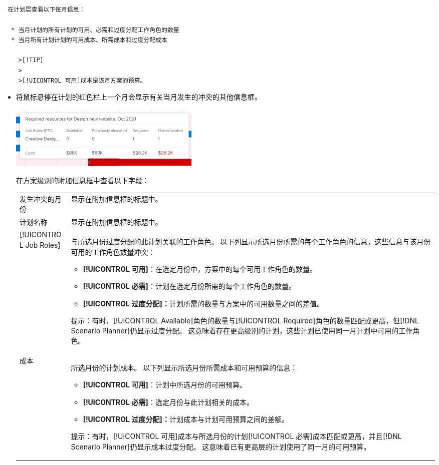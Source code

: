      在计划层查看以下每月信息：

      * 当月计划的所有计划的可用、必需和过度分配工作角色的数量
      * 当月所有计划计划的可用成本、所需成本和过度分配成本

        >[!TIP]
        >
        >[!UICONTROL 可用]成本是该月方案的预算。

   * 将鼠标悬停在计划的红色栏上一个月会显示有关当月发生的冲突的其他信息框。

     ![计划时间线上的冲突详细信息](assets/details-of-conflicts-on-initiative-timeline-pop-up-350x113.png)

     在方案级别的附加信息框中查看以下字段：

     <table style="table-layout:auto"> 
      <col> 
      <col> 
      <tbody> 
       <tr> 
        <td role="rowheader">发生冲突的月份</td> 
        <td>显示在附加信息框的标题中。</td> 
       </tr> 
       <tr> 
        <td role="rowheader">计划名称</td> 
        <td>显示在附加信息框的标题中。</td> 
       </tr> 
       <tr> 
        <td role="rowheader">[!UICONTROL Job Roles]</td> 
        <td> <p>与所选月份过度分配的此计划关联的工作角色。 以下列显示所选月份所需的每个工作角色的信息，这些信息与该月份可用的工作角色数量冲突：</p> 
         <ul> 
          <li> <p><strong>[!UICONTROL 可用]</strong>：在选定月份中，方案中的每个可用工作角色的数量。</p> </li> 
          <li> <p><strong>[!UICONTROL 必需]</strong>：计划在选定月份所需的每个工作角色的数量。</p> </li> 
          <li> <p style="font-weight: normal;"><strong>[!UICONTROL 过度分配]：</strong>计划所需的数量与方案中的可用数量之间的差值。 </p> </li> 
         </ul> <p>提示：有时，[!UICONTROL Available]角色的数量与[!UICONTROL Required]角色的数量匹配或更高，但[!DNL Scenario Planner]仍显示过度分配。 这意味着存在更高级别的计划，这些计划已使用同一月计划中可用的工作角色。 </p> </td> 
       </tr> 
       <tr> 
        <td role="rowheader">成本</td> 
        <td> <p>所选月份的计划成本。 以下列显示所选月份所需成本和可用预算的信息：</p> 
         <ul> 
          <li> <p><strong>[!UICONTROL 可用]</strong>：计划中所选月份的可用预算。</p> </li> 
          <li> <p><strong>[!UICONTROL 必需]</strong>：选定月份与此计划相关的成本。</p> </li> 
          <li> <p style="font-weight: normal;"><strong>[!UICONTROL 过度分配]：</strong>计划成本与计划可用预算之间的差额。 </p> </li> 
         </ul> <p>提示：有时，[!UICONTROL 可用]成本与所选月份的计划[!UICONTROL 必需]成本匹配或更高，并且[!DNL Scenario Planner]仍显示成本过度分配。 这意味着已有更高层的计划使用了同一月的可用预算。 </p> </td> 
       </tr> 
      </tbody> 
     </table>
